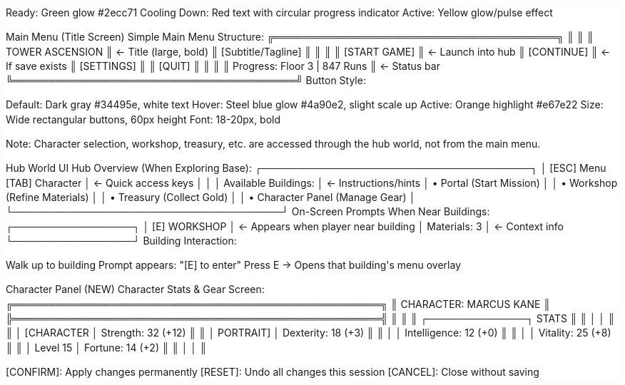 Ready: Green glow #2ecc71
Cooling Down: Red text with circular progress indicator
Active: Yellow glow/pulse effect


Main Menu (Title Screen)
Simple Main Menu Structure:
╔════════════════════════════════════════╗
║                                        ║
║         TOWER ASCENSION                ║  ← Title (large, bold)
║        [Subtitle/Tagline]              ║
║                                        ║
║         [START GAME]                   ║  ← Launch into hub
║         [CONTINUE]                     ║  ← If save exists
║         [SETTINGS]                     ║
║         [QUIT]                         ║
║                                        ║
║  Progress: Floor 3 | 847 Runs         ║  ← Status bar
╚════════════════════════════════════════╝
Button Style:

Default: Dark gray #34495e, white text
Hover: Steel blue glow #4a90e2, slight scale up
Active: Orange highlight #e67e22
Size: Wide rectangular buttons, 60px height
Font: 18-20px, bold

Note: Character selection, workshop, treasury, etc. are accessed through the hub world, not from the main menu.

Hub World UI
Hub Overview (When Exploring Base):
┌──────────────────────────────────────┐
│  [ESC] Menu    [TAB] Character       │  ← Quick access keys
│                                      │
│  Available Buildings:                │  ← Instructions/hints
│  • Portal (Start Mission)            │
│  • Workshop (Refine Materials)       │
│  • Treasury (Collect Gold)           │
│  • Character Panel (Manage Gear)     │
└──────────────────────────────────────┘
On-Screen Prompts When Near Buildings:
┌─────────────────┐
│  [E] WORKSHOP   │  ← Appears when player near building
│  Materials: 3   │  ← Context info
└─────────────────┘
Building Interaction:

Walk up to building
Prompt appears: "[E] to enter"
Press E → Opens that building's menu overlay


Character Panel (NEW)
Character Stats & Gear Screen:
╔════════════════════════════════════════════════════╗
║              CHARACTER: MARCUS KANE                ║
╠════════════════════════════════════════════════════╣
║                                                    ║
║  ┌──────────────┐         STATS                   ║
║  │              │                                  ║
║  │  [CHARACTER  │    Strength:      32 (+12)      ║
║  │   PORTRAIT]  │    Dexterity:     18 (+3)       ║
║  │              │    Intelligence:  12 (+0)       ║
║  │              │    Vitality:      25 (+8)       ║
║  │   Level 15   │    Fortune:       14 (+2)       ║
║  │              │                                  ║

[CONFIRM]: Apply changes permanently
[RESET]: Undo all changes this session
[CANCEL]: Close without saving